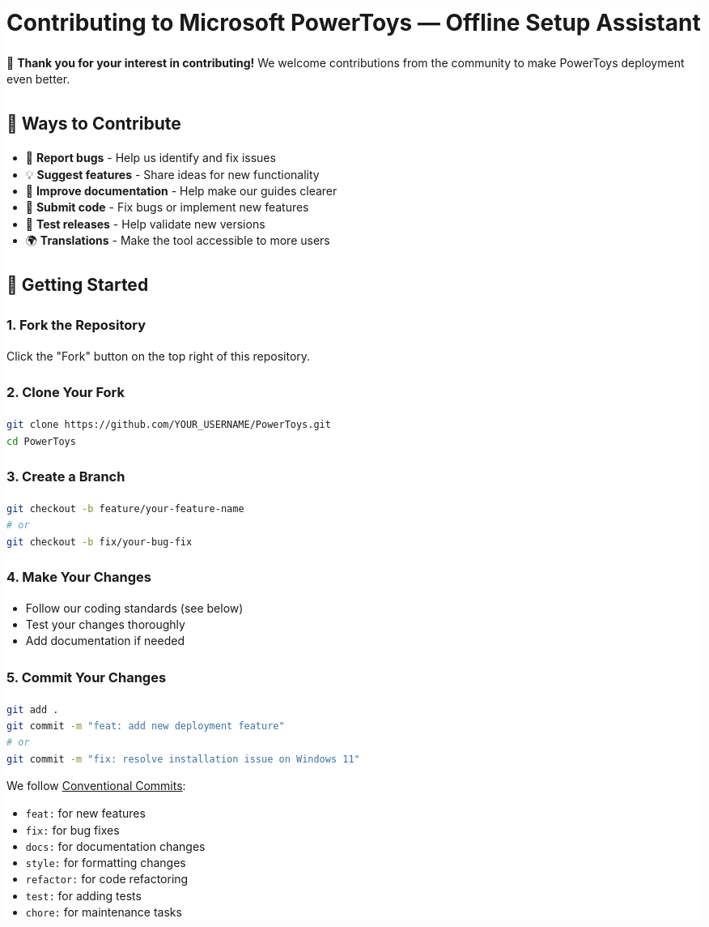 # Contributing to Microsoft PowerToys — Offline Setup Assistant

🎉 **Thank you for your interest in contributing!** We welcome contributions from the community to make PowerToys deployment even better.

## 🤝 Ways to Contribute

- 🐛 **Report bugs** - Help us identify and fix issues
- 💡 **Suggest features** - Share ideas for new functionality
- 📝 **Improve documentation** - Help make our guides clearer
- 🔧 **Submit code** - Fix bugs or implement new features
- 🧪 **Test releases** - Help validate new versions
- 🌍 **Translations** - Make the tool accessible to more users

## 🚀 Getting Started

### 1. Fork the Repository
Click the "Fork" button on the top right of this repository.

### 2. Clone Your Fork
```bash
git clone https://github.com/YOUR_USERNAME/PowerToys.git
cd PowerToys
```

### 3. Create a Branch
```bash
git checkout -b feature/your-feature-name
# or
git checkout -b fix/your-bug-fix
```

### 4. Make Your Changes
- Follow our coding standards (see below)
- Test your changes thoroughly
- Add documentation if needed

### 5. Commit Your Changes
```bash
git add .
git commit -m "feat: add new deployment feature"
# or
git commit -m "fix: resolve installation issue on Windows 11"
```

We follow [Conventional Commits](https://www.conventionalcommits.org/):
- `feat:` for new features
- `fix:` for bug fixes
- `docs:` for documentation changes
- `style:` for formatting changes
- `refactor:` for code refactoring
- `test:` for adding tests
- `chore:` for maintenance tasks
